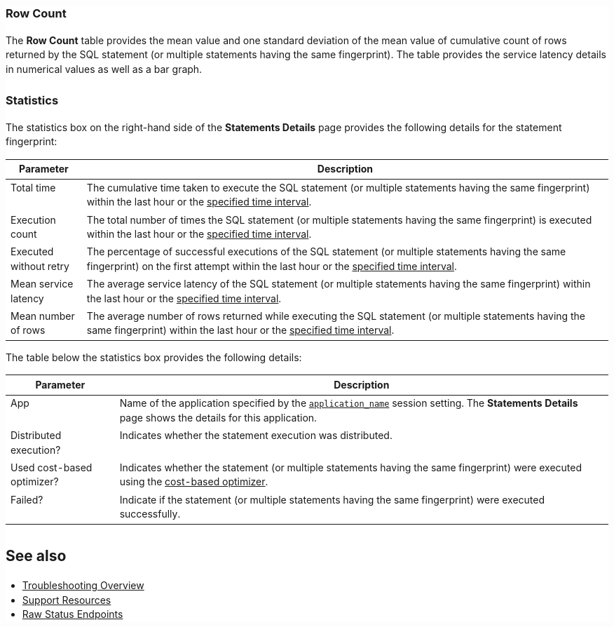 ### Row Count

The **Row Count** table provides the mean value and one standard deviation of the mean value of cumulative count of rows returned by the SQL statement (or multiple statements having the same fingerprint). The table provides the service latency details in numerical values as well as a bar graph.

### Statistics

The statistics box on the right-hand side of the **Statements Details** page provides the following details for the statement fingerprint:

Parameter | Description
-----|------------
Total time | The cumulative time taken to execute the SQL statement (or multiple statements having the same fingerprint) within the last hour or the [specified time interval](#limitation).
Execution count | The total number of times the SQL statement (or multiple statements having the same fingerprint) is executed within the last hour or the [specified time interval](#limitation).
Executed without retry | The percentage of successful executions of the SQL statement (or multiple statements having the same fingerprint) on the first attempt within the last hour or the [specified time interval](#limitation).
Mean service latency | The average service latency of the SQL statement (or multiple statements having the same fingerprint) within the last hour or the [specified time interval](#limitation).
Mean number of rows | The average number of rows returned while executing the SQL statement (or multiple statements having the same fingerprint) within the last hour or the [specified time interval](#limitation).

The table below the statistics box provides the following details:

Parameter | Description
-----|------------
App | Name of the application specified by the [`application_name`](show-vars.html#supported-variables) session setting. The **Statements Details** page shows the details for this application.
Distributed execution? | Indicates whether the statement execution was distributed.
Used cost-based optimizer? | Indicates whether the statement (or multiple statements having the same fingerprint) were executed using the [cost-based optimizer](cost-based-optimizer.html).
Failed? | Indicate if the statement (or multiple statements having the same fingerprint) were executed successfully.

## See also

- [Troubleshooting Overview](troubleshooting-overview.html)
- [Support Resources](support-resources.html)
- [Raw Status Endpoints](monitoring-and-alerting.html#raw-status-endpoints)
